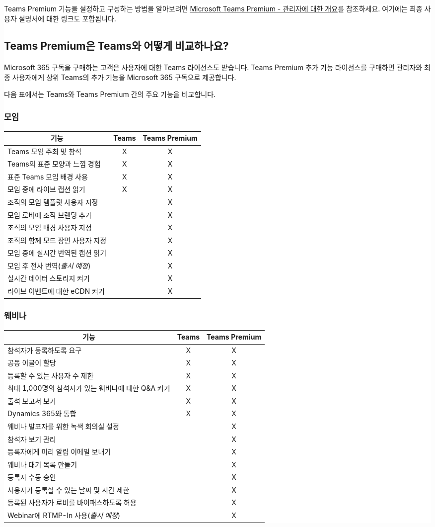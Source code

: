 Teams Premium 기능을 설정하고 구성하는 방법을 알아보려면 [Microsoft Teams Premium - 관리자에 대한 개요](/microsoftteams/enhanced-teams-experience)를 참조하세요. 여기에는 최종 사용자 설명서에 대한 링크도 포함됩니다.

## <a name="how-does-teams-premium-compare-to-teams"></a>Teams Premium은 Teams와 어떻게 비교하나요?

Microsoft 365 구독을 구매하는 고객은 사용자에 대한 Teams 라이선스도 받습니다. Teams Premium 추가 기능 라이선스를 구매하면 관리자와 최종 사용자에게 상위 Teams의 추가 기능을 Microsoft 365 구독으로 제공합니다.

다음 표에서는 Teams와 Teams Premium 간의 주요 기능을 비교합니다.

### <a name="meetings"></a>모임

| 기능 | Teams | Teams Premium |
|---------|:-----:|:-------------:|
| Teams 모임 주최 및 참석 | X | X |
| Teams의 표준 모양과 느낌 경험 | X | X |
| 표준 Teams 모임 배경 사용 | X | X |
| 모임 중에 라이브 캡션 읽기 | X | X |
| 조직의 모임 템플릿 사용자 지정 |  | X |
| 모임 로비에 조직 브랜딩 추가 |  | X |
| 조직의 모임 배경 사용자 지정 | | X |
| 조직의 함께 모드 장면 사용자 지정 |  | X |
| 모임 중에 실시간 번역된 캡션 읽기 |  | X |
| 모임 후 전사 번역(*출시 예정*) |  | X |
| 실시간 데이터 스토리지 켜기 |  | X |
| 라이브 이벤트에 대한 eCDN 켜기 |  | X |

### <a name="webinars"></a>웨비나

| 기능 | Teams | Teams Premium |
|---------|:-----:|:-------------:|
| 참석자가 등록하도록 요구 | X | X |
| 공동 이끌이 할당 | X | X |
| 등록할 수 있는 사용자 수 제한 | X | X |
| 최대 1,000명의 참석자가 있는 웨비나에 대한 Q&A 켜기 | X | X |
| 출석 보고서 보기 | X | X |
| Dynamics 365와 통합 | X | X |
| 웨비나 발표자를 위한 녹색 회의실 설정 |  | X |
| 참석자 보기 관리 |  | X |
| 등록자에게 미리 알림 이메일 보내기 |  | X |
| 웨비나 대기 목록 만들기 |  | X |
| 등록자 수동 승인 |  | X |
| 사용자가 등록할 수 있는 날짜 및 시간 제한 |  | X |
| 등록된 사용자가 로비를 바이패스하도록 허용 |  | X |
| Webinar에 RTMP-In 사용(*출시 예정*) |  | X |
